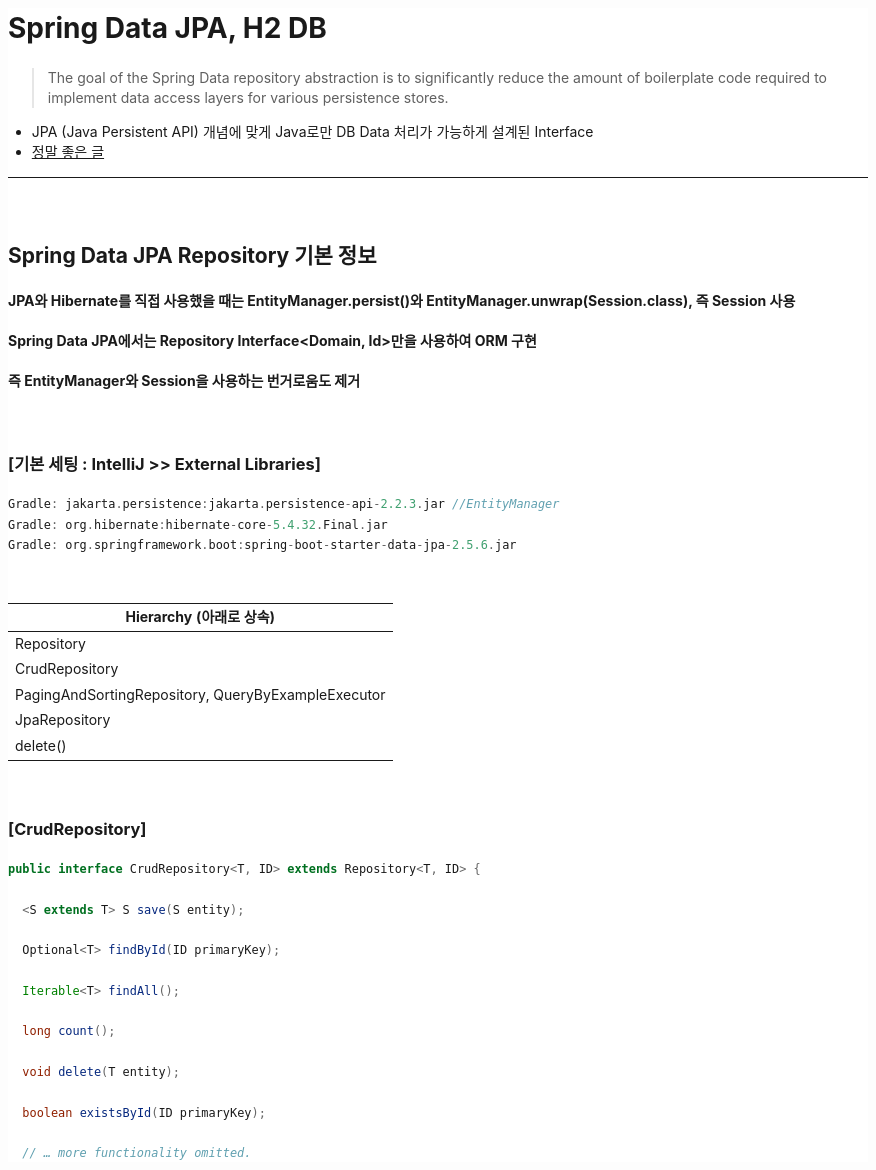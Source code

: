 # Spring Data JPA, H2 DB
> The goal of the Spring Data repository abstraction is to significantly reduce the amount of boilerplate code required to implement data access layers for various persistence stores.
* JPA (Java Persistent API) 개념에 맞게 Java로만 DB Data 처리가 가능하게 설계된 Interface 
* [정말 좋은 글](https://velog.io/@max9106/series/JPA-%EC%8A%A4%ED%94%84%EB%A7%81-%EB%8D%B0%EC%9D%B4%ED%84%B0-JPA%EB%B0%B1%EA%B8%B0%EC%84%A0-%EB%8B%98%EC%9D%98-%EC%8A%A4%ED%94%84%EB%A7%81-%EB%8D%B0%EC%9D%B4%ED%84%B0-JPA-%EA%B0%95%EC%9D%98-%EA%B3%B5%EB%B6%80)

<hr>
<br>

## Spring Data JPA Repository 기본 정보
#### JPA와 Hibernate를 직접 사용했을 때는 EntityManager.persist()와 EntityManager.unwrap(Session.class), 즉 Session 사용
#### Spring Data JPA에서는 Repository Interface<Domain, Id>만을 사용하여 ORM 구현
#### 즉 EntityManager와 Session을 사용하는 번거로움도 제거

<br>

### [기본 세팅 : IntelliJ >> External Libraries]
```gradle
Gradle: jakarta.persistence:jakarta.persistence-api-2.2.3.jar //EntityManager
Gradle: org.hibernate:hibernate-core-5.4.32.Final.jar
Gradle: org.springframework.boot:spring-boot-starter-data-jpa-2.5.6.jar
```

<br>

<div align="center">
  
  |Hierarchy (아래로 상속)|
  |----------|
  |Repository|
  |CrudRepository|
  |PagingAndSortingRepository, QueryByExampleExecutor|
  |JpaRepository|
  |delete()|
  
</div>

<br>

### [CrudRepository]
```java
public interface CrudRepository<T, ID> extends Repository<T, ID> {

  <S extends T> S save(S entity);      

  Optional<T> findById(ID primaryKey); 

  Iterable<T> findAll();               

  long count();                        

  void delete(T entity);               

  boolean existsById(ID primaryKey);   

  // … more functionality omitted.
```
